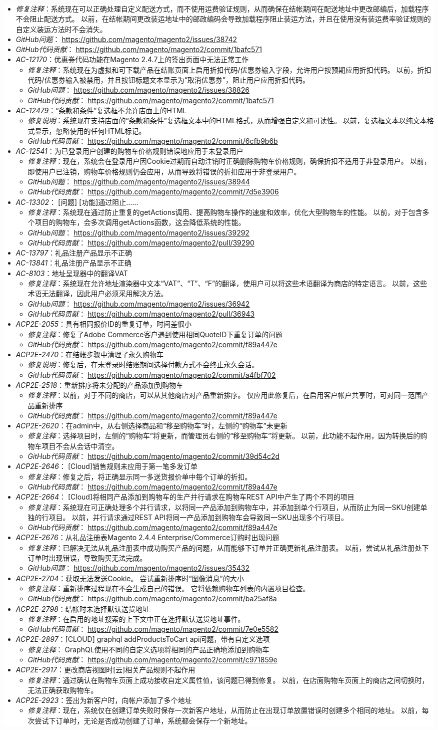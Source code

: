    * _修复注释_：系统现在可以正确处理自定义配送方式，而不使用运费验证规则，从而确保在结帐期间在配送地址中更改邮编后，加载程序不会阻止配送方式。 以前，在结帐期间更改装运地址中的邮政编码会导致加载程序阻止装运方法，并且在使用没有装运费率验证规则的自定义装运方法时不会消失。
   * _GitHub问题_： <https://github.com/magento/magento2/issues/38742>
   * _GitHub代码贡献_： <https://github.com/magento/magento2/commit/1bafc571>
* _AC-12170_：优惠券代码功能在Magento 2.4.7上的签出页面中无法正常工作
   * _修复注释_：系统现在为虚拟和可下载产品在结账页面上启用折扣代码/优惠券输入字段，允许用户按预期应用折扣代码。 以前，折扣代码/优惠券输入被禁用，并且按钮标题文本显示为“取消优惠券”，阻止用户应用折扣代码。
   * _GitHub问题_： <https://github.com/magento/magento2/issues/38826>
   * _GitHub代码贡献_： <https://github.com/magento/magento2/commit/1bafc571>
* _AC-12479_：“条款和条件”复选框不允许店面上的HTML
   * _修复说明_：系统现在支持店面的“条款和条件”复选框文本中的HTML格式，从而增强自定义和可读性。 以前，复选框文本以纯文本格式显示，忽略使用的任何HTML标记。
   * _GitHub代码贡献_： <https://github.com/magento/magento2/commit/6cfb9b6b>
* _AC-12541_：为已登录用户创建的购物车价格规则错误地应用于未登录用户
   * _修复注释_：现在，系统会在登录用户因Cookie过期而自动注销时正确删除购物车价格规则，确保折扣不适用于非登录用户。 以前，即使用户已注销，购物车价格规则仍会应用，从而导致将错误的折扣应用于非登录用户。
   * _GitHub问题_： <https://github.com/magento/magento2/issues/38944>
   * _GitHub代码贡献_： <https://github.com/magento/magento2/commit/7d5e3906>
* _AC-13302_： [问题] [功能]通过阻止……
   * _修复注释_：系统现在通过防止重复的getActions调用、提高购物车操作的速度和效率，优化大型购物车的性能。 以前，对于包含多个项目的购物车，会多次调用getActions函数，这会降低系统的性能。
   * _GitHub问题_： <https://github.com/magento/magento2/issues/39292>
   * _GitHub代码贡献_： <https://github.com/magento/magento2/pull/39290>
* _AC-13797_：礼品注册产品显示不正确
* _AC-13841_：礼品注册产品显示不正确
* _AC-8103_：地址呈现器中的翻译VAT
   * _修复注释_：系统现在允许地址渲染器中文本“VAT”、“T”、“F”的翻译，使用户可以将这些术语翻译为商店的特定语言。 以前，这些术语无法翻译，因此用户必须采用解决方法。
   * _GitHub问题_： <https://github.com/magento/magento2/issues/36942>
   * _GitHub代码贡献_： <https://github.com/magento/magento2/pull/36943>
* _ACP2E-2055_：具有相同报价ID的重复订单，时间差很小
   * _修复注释_：修复了Adobe Commerce客户遇到使用相同QuoteID下重复订单的问题
   * _GitHub代码贡献_： <https://github.com/magento/magento2/commit/f89a447e>
* _ACP2E-2470_：在结帐步骤中清理了永久购物车
   * _修复说明_：修复后，在未登录时结账期间选择付款方式不会终止永久会话。
   * _GitHub代码贡献_： <https://github.com/magento/magento2/commit/a4fbf702>
* _ACP2E-2518_：重新排序将未分配的产品添加到购物车
   * _修复注释_：以前，对于不同的商店，可以从其他商店对产品重新排序。 仅应用此修复后，在启用客户帐户共享时，可对同一范围产品重新排序
   * _GitHub代码贡献_： <https://github.com/magento/magento2/commit/f89a447e>
* _ACP2E-2620_：在admin中，从右侧选择商品和“移至购物车”时，左侧的“购物车”未更新
   * _修复注释_：选择项目时，左侧的“购物车”将更新，而管理员右侧的“移至购物车”将更新。 以前，此功能不起作用，因为转换后的购物车项目不会从会话中清空。
   * _GitHub代码贡献_： <https://github.com/magento/magento2/commit/39d54c2d>
* _ACP2E-2646_： [Cloud]销售规则未应用于第一笔多发订单
   * _修复注释_：修复之后，将正确显示同一多送货报价单中每个订单的折扣。
   * _GitHub代码贡献_： <https://github.com/magento/magento2/commit/f89a447e>
* _ACP2E-2664_： [Cloud]将相同产品添加到购物车的生产并行请求在购物车REST API中产生了两个不同的项目
   * _修复注释_：系统现在可正确处理多个并行请求，以将同一产品添加到购物车中，并添加到单个行项目，从而防止为同一SKU创建单独的行项目。 以前，并行请求通过REST API将同一产品添加到购物车会导致同一SKU出现多个行项目。
   * _GitHub代码贡献_： <https://github.com/magento/magento2/commit/f89a447e>
* _ACP2E-2676_：从礼品注册表Magento 2.4.4 Enterprise/Commerce订购时出现问题
   * _修复注释_：已解决无法从礼品注册表中成功购买产品的问题，从而能够下订单并正确更新礼品注册表。 以前，尝试从礼品注册处下订单时出现错误，导致购买无法完成。
   * _GitHub问题_： <https://github.com/magento/magento2/issues/35432>
* _ACP2E-2704_：获取无法发送Cookie。 尝试重新排序时“图像消息”的大小
   * _修复注释_：重新排序过程现在不会生成自己的错误。 它将依赖购物车列表的内置项目检查。
   * _GitHub代码贡献_： <https://github.com/magento/magento2/commit/ba25af8a>
* _ACP2E-2798_：结帐时未选择默认送货地址
   * _修复注释_：在启用的地址搜索的上下文中正在选择默认送货地址事件。
   * _GitHub代码贡献_： <https://github.com/magento/magento2/commit/7e0e5582>
* _ACP2E-2897_：[CLOUD] graphql addProductsToCart api问题，带有自定义选项
   * _修复注释_： GraphQL使用不同的自定义选项将相同的产品正确地添加到购物车
   * _GitHub代码贡献_： <https://github.com/magento/magento2/commit/c971859e>
* _ACP2E-2917_：更改商店视图时[云]相关产品规则不起作用
   * _修复注释_：通过确认在购物车页面上成功接收自定义属性值，该问题已得到修复。 以前，在店面购物车页面上的商店之间切换时，无法正确获取购物车。
* _ACP2E-2923_：签出为新客户时，向帐户添加了多个地址
   * _修复注释_：现在，系统仅在创建订单失败时保存一次新客户地址，从而防止在出现订单放置错误时创建多个相同的地址。 以前，每次尝试下订单时，无论是否成功创建了订单，系统都会保存一个新地址。